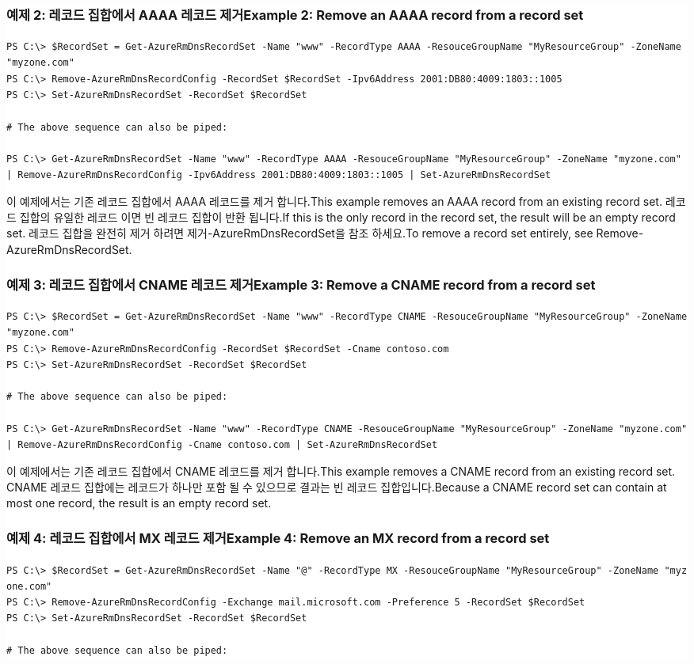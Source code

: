 ### <span data-ttu-id="edaa9-126">예제 2: 레코드 집합에서 AAAA 레코드 제거</span><span class="sxs-lookup"><span data-stu-id="edaa9-126">Example 2: Remove an AAAA record from a record set</span></span>
```
PS C:\> $RecordSet = Get-AzureRmDnsRecordSet -Name "www" -RecordType AAAA -ResouceGroupName "MyResourceGroup" -ZoneName "myzone.com"
PS C:\> Remove-AzureRmDnsRecordConfig -RecordSet $RecordSet -Ipv6Address 2001:DB80:4009:1803::1005
PS C:\> Set-AzureRmDnsRecordSet -RecordSet $RecordSet

# The above sequence can also be piped:

PS C:\> Get-AzureRmDnsRecordSet -Name "www" -RecordType AAAA -ResouceGroupName "MyResourceGroup" -ZoneName "myzone.com" | Remove-AzureRmDnsRecordConfig -Ipv6Address 2001:DB80:4009:1803::1005 | Set-AzureRmDnsRecordSet
```

<span data-ttu-id="edaa9-127">이 예제에서는 기존 레코드 집합에서 AAAA 레코드를 제거 합니다.</span><span class="sxs-lookup"><span data-stu-id="edaa9-127">This example removes an AAAA record from an existing record set.</span></span>
<span data-ttu-id="edaa9-128">레코드 집합의 유일한 레코드 이면 빈 레코드 집합이 반환 됩니다.</span><span class="sxs-lookup"><span data-stu-id="edaa9-128">If this is the only record in the record set, the result will be an empty record set.</span></span>
<span data-ttu-id="edaa9-129">레코드 집합을 완전히 제거 하려면 제거-AzureRmDnsRecordSet을 참조 하세요.</span><span class="sxs-lookup"><span data-stu-id="edaa9-129">To remove a record set entirely, see Remove-AzureRmDnsRecordSet.</span></span>

### <span data-ttu-id="edaa9-130">예제 3: 레코드 집합에서 CNAME 레코드 제거</span><span class="sxs-lookup"><span data-stu-id="edaa9-130">Example 3: Remove a CNAME record from a record set</span></span>
```
PS C:\> $RecordSet = Get-AzureRmDnsRecordSet -Name "www" -RecordType CNAME -ResouceGroupName "MyResourceGroup" -ZoneName "myzone.com"
PS C:\> Remove-AzureRmDnsRecordConfig -RecordSet $RecordSet -Cname contoso.com
PS C:\> Set-AzureRmDnsRecordSet -RecordSet $RecordSet

# The above sequence can also be piped:

PS C:\> Get-AzureRmDnsRecordSet -Name "www" -RecordType CNAME -ResouceGroupName "MyResourceGroup" -ZoneName "myzone.com" | Remove-AzureRmDnsRecordConfig -Cname contoso.com | Set-AzureRmDnsRecordSet
```

<span data-ttu-id="edaa9-131">이 예제에서는 기존 레코드 집합에서 CNAME 레코드를 제거 합니다.</span><span class="sxs-lookup"><span data-stu-id="edaa9-131">This example removes a CNAME record from an existing record set.</span></span>
<span data-ttu-id="edaa9-132">CNAME 레코드 집합에는 레코드가 하나만 포함 될 수 있으므로 결과는 빈 레코드 집합입니다.</span><span class="sxs-lookup"><span data-stu-id="edaa9-132">Because a CNAME record set can contain at most one record, the result is an empty record set.</span></span>

### <span data-ttu-id="edaa9-133">예제 4: 레코드 집합에서 MX 레코드 제거</span><span class="sxs-lookup"><span data-stu-id="edaa9-133">Example 4: Remove an MX record from a record set</span></span>
```
PS C:\> $RecordSet = Get-AzureRmDnsRecordSet -Name "@" -RecordType MX -ResouceGroupName "MyResourceGroup" -ZoneName "myzone.com"
PS C:\> Remove-AzureRmDnsRecordConfig -Exchange mail.microsoft.com -Preference 5 -RecordSet $RecordSet
PS C:\> Set-AzureRmDnsRecordSet -RecordSet $RecordSet

# The above sequence can also be piped:

```